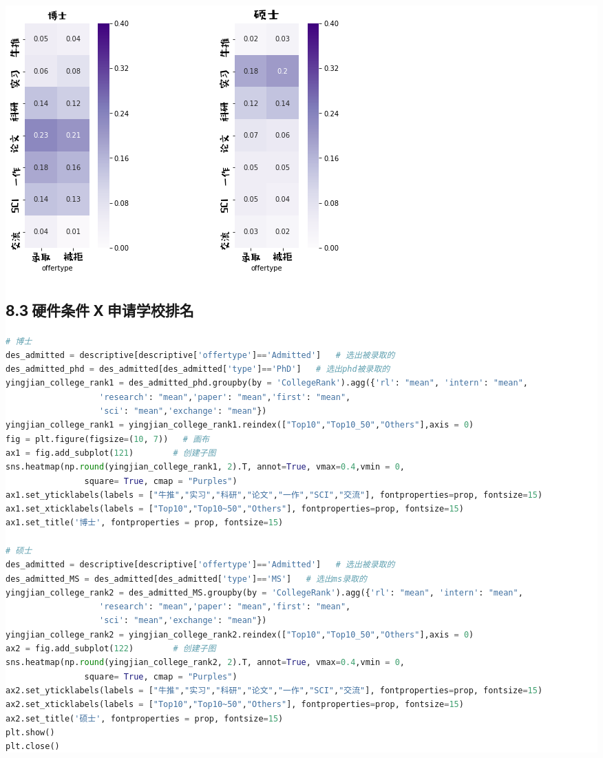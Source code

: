 
![png](output_49_0.png)


## 8.3 硬件条件 X 申请学校排名


```python
# 博士
des_admitted = descriptive[descriptive['offertype']=='Admitted']   # 选出被录取的
des_admitted_phd = des_admitted[des_admitted['type']=='PhD']   # 选出phd被录取的
yingjian_college_rank1 = des_admitted_phd.groupby(by = 'CollegeRank').agg({'rl': "mean", 'intern': "mean",
                   'research': "mean",'paper': "mean",'first': "mean",
                   'sci': "mean",'exchange': "mean"})
yingjian_college_rank1 = yingjian_college_rank1.reindex(["Top10","Top10_50","Others"],axis = 0)
fig = plt.figure(figsize=(10, 7))   # 画布
ax1 = fig.add_subplot(121)        # 创建子图
sns.heatmap(np.round(yingjian_college_rank1, 2).T, annot=True, vmax=0.4,vmin = 0, 
                square= True, cmap = "Purples")
ax1.set_yticklabels(labels = ["牛推","实习","科研","论文","一作","SCI","交流"], fontproperties=prop, fontsize=15)
ax1.set_xticklabels(labels = ["Top10","Top10~50","Others"], fontproperties=prop, fontsize=15)
ax1.set_title('博士', fontproperties = prop, fontsize=15)

# 硕士
des_admitted = descriptive[descriptive['offertype']=='Admitted']   # 选出被录取的
des_admitted_MS = des_admitted[des_admitted['type']=='MS']   # 选出ms录取的
yingjian_college_rank2 = des_admitted_MS.groupby(by = 'CollegeRank').agg({'rl': "mean", 'intern': "mean",
                   'research': "mean",'paper': "mean",'first': "mean",
                   'sci': "mean",'exchange': "mean"})
yingjian_college_rank2 = yingjian_college_rank2.reindex(["Top10","Top10_50","Others"],axis = 0)
ax2 = fig.add_subplot(122)        # 创建子图
sns.heatmap(np.round(yingjian_college_rank2, 2).T, annot=True, vmax=0.4,vmin = 0, 
                square= True, cmap = "Purples")
ax2.set_yticklabels(labels = ["牛推","实习","科研","论文","一作","SCI","交流"], fontproperties=prop, fontsize=15)
ax2.set_xticklabels(labels = ["Top10","Top10~50","Others"], fontproperties=prop, fontsize=15)
ax2.set_title('硕士', fontproperties = prop, fontsize=15)
plt.show()
plt.close()
```
